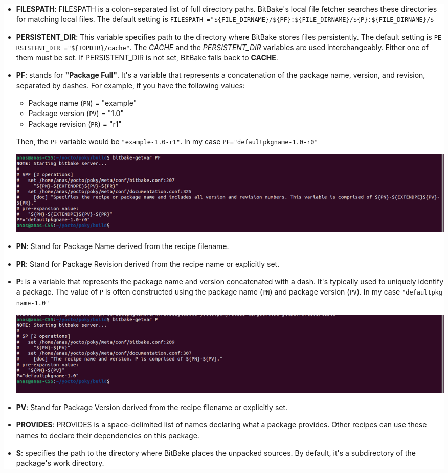 - **FILESPATH**: FILESPATH is a colon-separated list of full directory paths. BitBake's local file fetcher searches these directories for matching local files. The default setting is                                                  `FILESPATH ="${FILE_DIRNAME}/${PF}:${FILE_DIRNAME}/${P}:${FILE_DIRNAME}/$`

- **PERSISTENT_DIR**: This variable specifies path to the directory where BitBake stores files persistently. The default setting is `PERSISTENT_DIR ="${TOPDIR}/cache"`. The *CACHE* and the *PERSISTENT_DIR* variables are used interchangeably. Either one of them must be set. If PERSISTENT_DIR is not
  set, BitBake falls back to **CACHE**.

- **PF**: stands for **"Package Full"**. It's a variable that represents a concatenation of the package name, version, and revision, separated by dashes. For example, if you have the following values:

  - Package name (`PN`) = "example"
  - Package version (`PV`) = "1.0"
  - Package revision (`PR`) = "r1"

  Then, the `PF` variable would be `"example-1.0-r1"`. In my case `PF="defaultpkgname-1.0-r0"`

  ![image-20240308230027490](README.assets/image-20240308230027490.png)

- **PN**: Stand for Package Name derived from the recipe filename. 

- **PR**: Stand for Package Revision derived from the recipe name or explicitly set.

- **P**: is a  variable that represents the package name and version  concatenated with a dash. It's typically used to uniquely identify a  package. The value of `P` is often constructed using the package name (`PN`) and package version (`PV`). In my case `"defaultpkgname-1.0"`

  ![image-20240308225358133](README.assets/image-20240308225358133.png)

- **PV**:  Stand for Package Version derived from the recipe filename or explicitly set.

- **PROVIDES**: PROVIDES is a space-delimited list of names declaring what a package provides. Other recipes can use these names to declare their dependencies on this package.

- **S**: specifies the  path to the directory where BitBake places the unpacked sources. By default, it's a subdirectory of the package's work directory.
